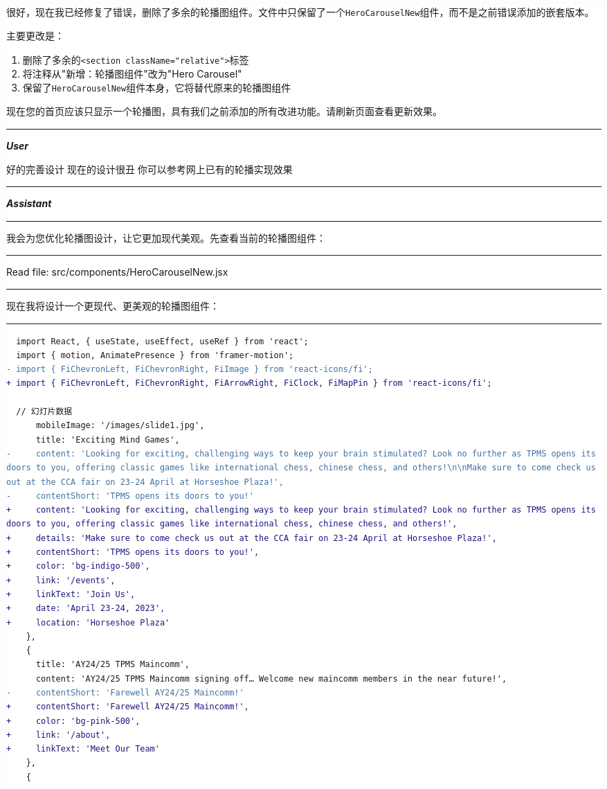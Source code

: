 
很好，现在我已经修复了错误，删除了多余的轮播图组件。文件中只保留了一个`HeroCarouselNew`组件，而不是之前错误添加的嵌套版本。

主要更改是：
1. 删除了多余的`<section className="relative">`标签
2. 将注释从"新增：轮播图组件"改为"Hero Carousel"
3. 保留了`HeroCarouselNew`组件本身，它将替代原来的轮播图组件

现在您的首页应该只显示一个轮播图，具有我们之前添加的所有改进功能。请刷新页面查看更新效果。

---

_**User**_

好的完善设计 现在的设计很丑 你可以参考网上已有的轮播实现效果

---

_**Assistant**_



---

我会为您优化轮播图设计，让它更加现代美观。先查看当前的轮播图组件：

---

Read file: src/components/HeroCarouselNew.jsx

---

现在我将设计一个更现代、更美观的轮播图组件：

---

```diff
  import React, { useState, useEffect, useRef } from 'react';
  import { motion, AnimatePresence } from 'framer-motion';
- import { FiChevronLeft, FiChevronRight, FiImage } from 'react-icons/fi';
+ import { FiChevronLeft, FiChevronRight, FiArrowRight, FiClock, FiMapPin } from 'react-icons/fi';
  
  // 幻灯片数据
      mobileImage: '/images/slide1.jpg',
      title: 'Exciting Mind Games',
-     content: 'Looking for exciting, challenging ways to keep your brain stimulated? Look no further as TPMS opens its doors to you, offering classic games like international chess, chinese chess, and others!\n\nMake sure to come check us out at the CCA fair on 23-24 April at Horseshoe Plaza!',
-     contentShort: 'TPMS opens its doors to you!'
+     content: 'Looking for exciting, challenging ways to keep your brain stimulated? Look no further as TPMS opens its doors to you, offering classic games like international chess, chinese chess, and others!',
+     details: 'Make sure to come check us out at the CCA fair on 23-24 April at Horseshoe Plaza!',
+     contentShort: 'TPMS opens its doors to you!',
+     color: 'bg-indigo-500',
+     link: '/events',
+     linkText: 'Join Us',
+     date: 'April 23-24, 2023',
+     location: 'Horseshoe Plaza'
    },
    {
      title: 'AY24/25 TPMS Maincomm',
      content: 'AY24/25 TPMS Maincomm signing off… Welcome new maincomm members in the near future!',
-     contentShort: 'Farewell AY24/25 Maincomm!'
+     contentShort: 'Farewell AY24/25 Maincomm!',
+     color: 'bg-pink-500',
+     link: '/about',
+     linkText: 'Meet Our Team'
    },
    {
```